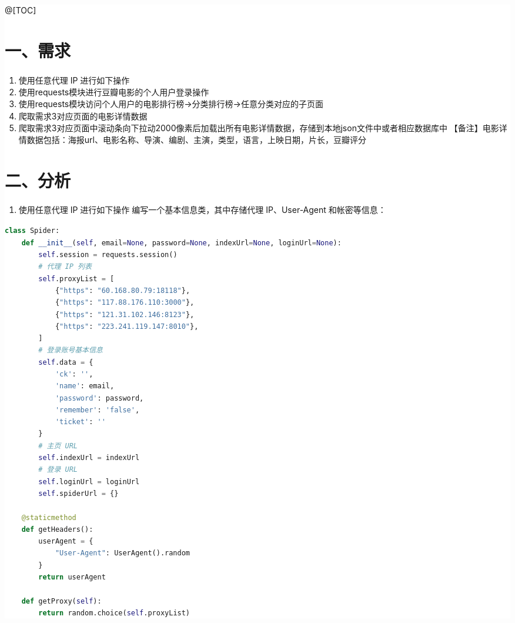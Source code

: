﻿@[TOC]

# 一、需求
1. 使用任意代理 IP 进行如下操作
2. 使用requests模块进行豆瓣电影的个人用户登录操作
3. 使用requests模块访问个人用户的电影排行榜->分类排行榜->任意分类对应的子页面
4. 爬取需求3对应页面的电影详情数据
5. 爬取需求3对应页面中滚动条向下拉动2000像素后加载出所有电影详情数据，存储到本地json文件中或者相应数据库中
【备注】电影详情数据包括：海报url、电影名称、导演、编剧、主演，类型，语言，上映日期，片长，豆瓣评分

# 二、分析
1. 使用任意代理 IP 进行如下操作
编写一个基本信息类，其中存储代理 IP、User-Agent 和帐密等信息：

```python
class Spider:
	def __init__(self, email=None, password=None, indexUrl=None, loginUrl=None):
		self.session = requests.session()
		# 代理 IP 列表
		self.proxyList = [
			{"https": "60.168.80.79:18118"},
			{"https": "117.88.176.110:3000"},
			{"https": "121.31.102.146:8123"},
			{"https": "223.241.119.147:8010"},
		]
		# 登录账号基本信息
		self.data = {
			'ck': '',
			'name': email,
			'password': password,
			'remember': 'false',
			'ticket': ''
		}
		# 主页 URL
		self.indexUrl = indexUrl
		# 登录 URL
		self.loginUrl = loginUrl
		self.spiderUrl = {}

	@staticmethod
	def getHeaders():
		userAgent = {
			"User-Agent": UserAgent().random
		}
		return userAgent

	def getProxy(self):
		return random.choice(self.proxyList)
```

